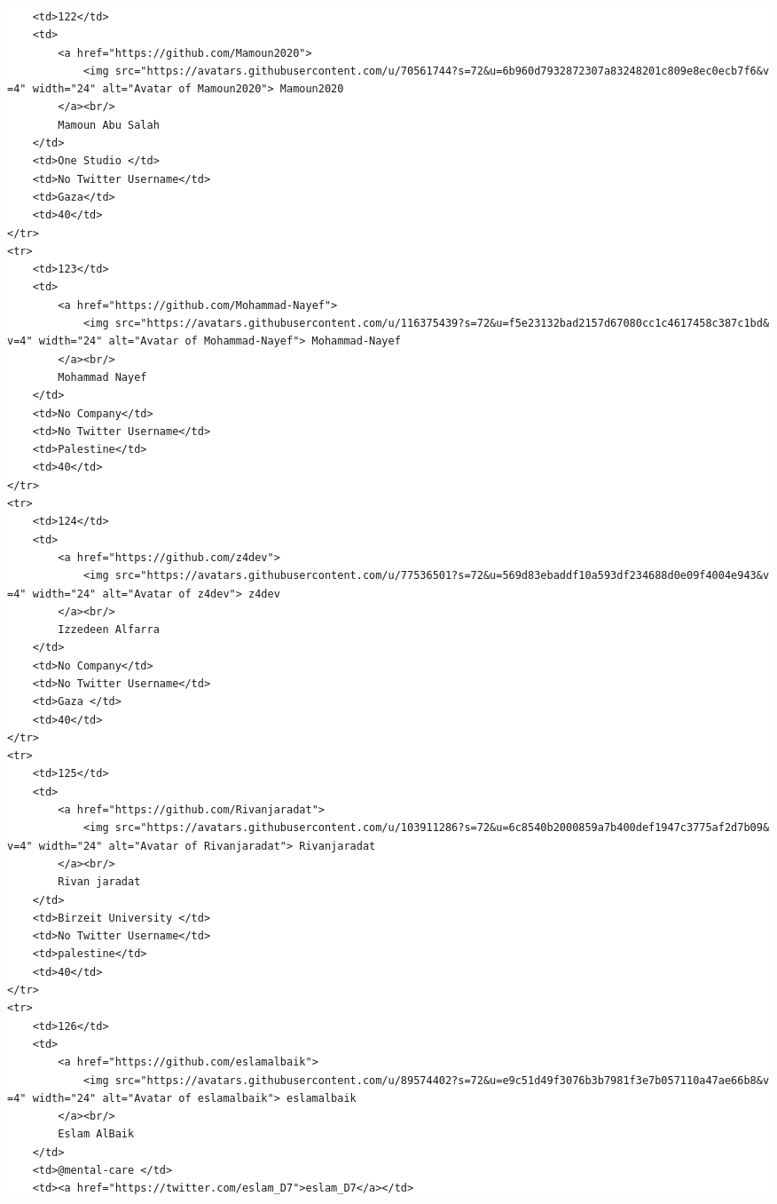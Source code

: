 		<td>122</td>
		<td>
			<a href="https://github.com/Mamoun2020">
				<img src="https://avatars.githubusercontent.com/u/70561744?s=72&u=6b960d7932872307a83248201c809e8ec0ecb7f6&v=4" width="24" alt="Avatar of Mamoun2020"> Mamoun2020
			</a><br/>
			Mamoun Abu Salah
		</td>
		<td>One Studio </td>
		<td>No Twitter Username</td>
		<td>Gaza</td>
		<td>40</td>
	</tr>
	<tr>
		<td>123</td>
		<td>
			<a href="https://github.com/Mohammad-Nayef">
				<img src="https://avatars.githubusercontent.com/u/116375439?s=72&u=f5e23132bad2157d67080cc1c4617458c387c1bd&v=4" width="24" alt="Avatar of Mohammad-Nayef"> Mohammad-Nayef
			</a><br/>
			Mohammad Nayef
		</td>
		<td>No Company</td>
		<td>No Twitter Username</td>
		<td>Palestine</td>
		<td>40</td>
	</tr>
	<tr>
		<td>124</td>
		<td>
			<a href="https://github.com/z4dev">
				<img src="https://avatars.githubusercontent.com/u/77536501?s=72&u=569d83ebaddf10a593df234688d0e09f4004e943&v=4" width="24" alt="Avatar of z4dev"> z4dev
			</a><br/>
			Izzedeen Alfarra
		</td>
		<td>No Company</td>
		<td>No Twitter Username</td>
		<td>Gaza </td>
		<td>40</td>
	</tr>
	<tr>
		<td>125</td>
		<td>
			<a href="https://github.com/Rivanjaradat">
				<img src="https://avatars.githubusercontent.com/u/103911286?s=72&u=6c8540b2000859a7b400def1947c3775af2d7b09&v=4" width="24" alt="Avatar of Rivanjaradat"> Rivanjaradat
			</a><br/>
			Rivan jaradat
		</td>
		<td>Birzeit University </td>
		<td>No Twitter Username</td>
		<td>palestine</td>
		<td>40</td>
	</tr>
	<tr>
		<td>126</td>
		<td>
			<a href="https://github.com/eslamalbaik">
				<img src="https://avatars.githubusercontent.com/u/89574402?s=72&u=e9c51d49f3076b3b7981f3e7b057110a47ae66b8&v=4" width="24" alt="Avatar of eslamalbaik"> eslamalbaik
			</a><br/>
			Eslam AlBaik
		</td>
		<td>@mental-care </td>
		<td><a href="https://twitter.com/eslam_D7">eslam_D7</a></td>